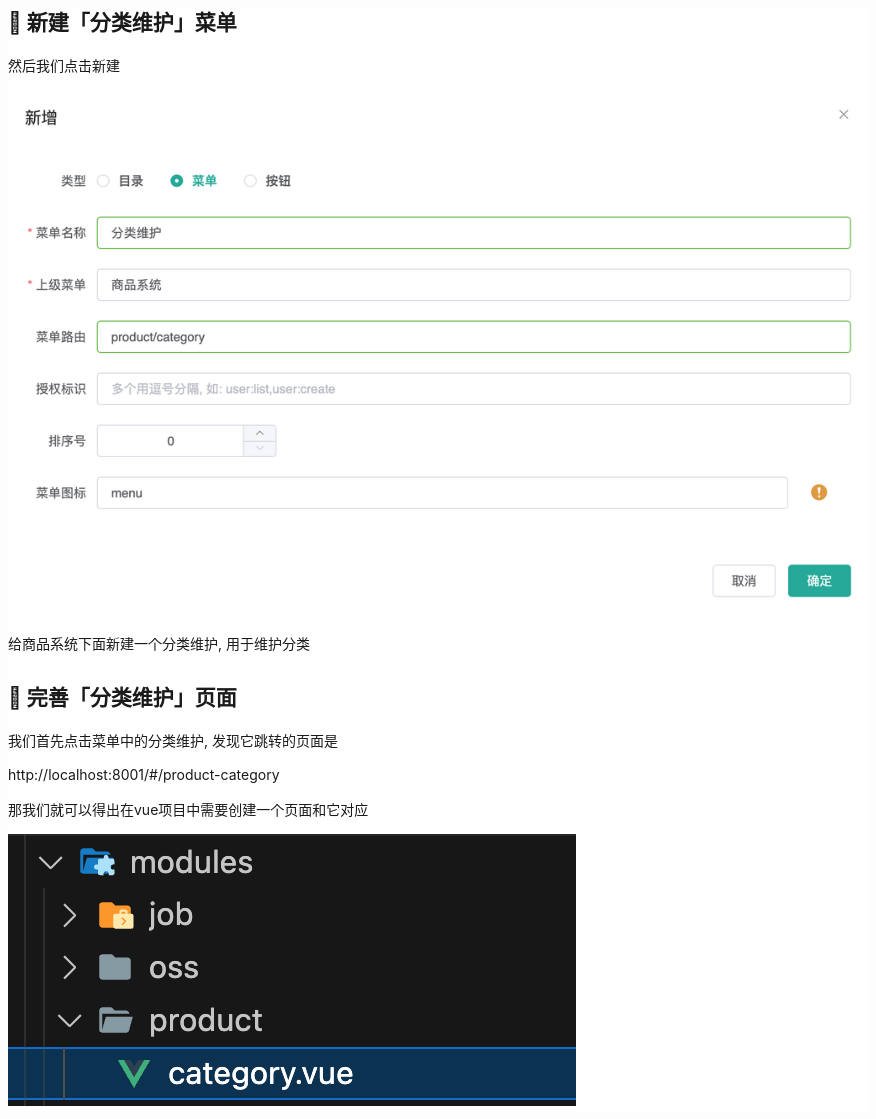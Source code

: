 ## 🌲 新建「分类维护」菜单

然后我们点击新建

![](images2/Pasted%20image%2020231005175245.png)

给商品系统下面新建一个分类维护, 用于维护分类

## 🌲 完善「分类维护」页面

我们首先点击菜单中的分类维护, 发现它跳转的页面是

http://localhost:8001/#/product-category

那我们就可以得出在vue项目中需要创建一个页面和它对应

![](images2/Pasted%20image%2020231005195004.png)

